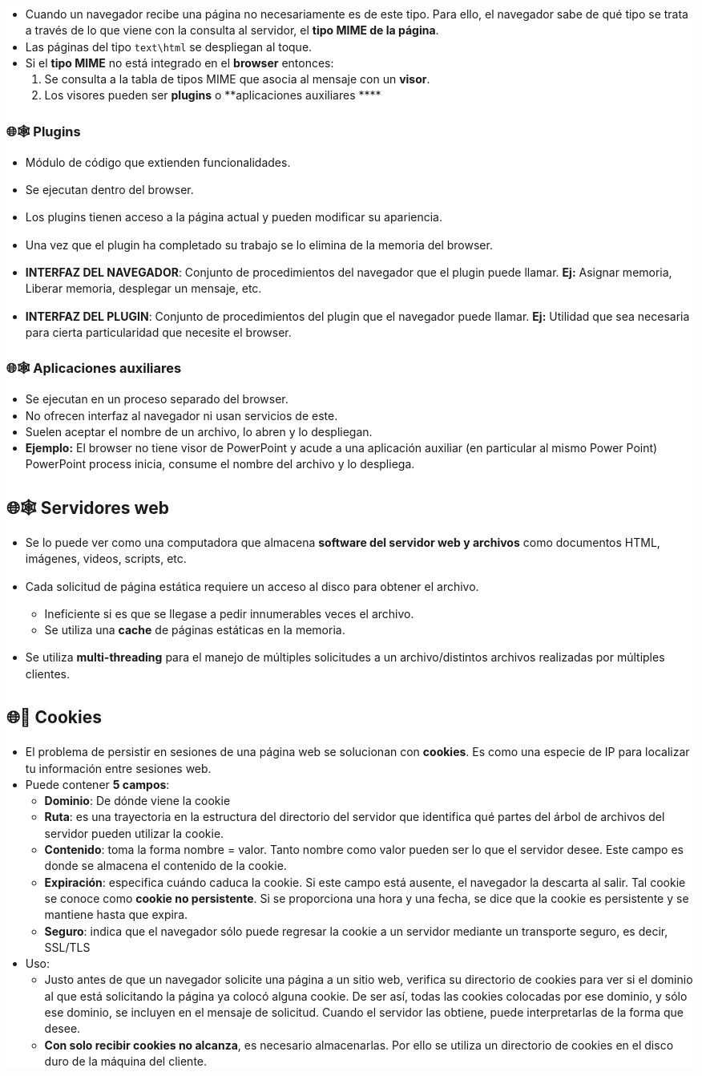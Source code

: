 - Cuando un navegador recibe una página no necesariamente es de este tipo. Para ello, el navegador sabe de qué tipo se trata a través de lo que viene con la consulta al servidor, el **tipo MIME de la página**.
- Las páginas del tipo `text\html` se despliegan al toque.
- Si el **tipo MIME** no está integrado en el **browser** entonces:
	1. Se consulta a la tabla de tipos MIME que asocia al mensaje con un **visor**.
	2. Los visores pueden ser **plugins** o **aplicaciones auxiliares ****

### 🌐🕸️ Plugins
- Módulo de código que extienden funcionalidades.
- Se ejecutan dentro del browser.
- Los plugins tienen acceso a la página actual y pueden modificar su apariencia.
- Una vez que el plugin ha completado su trabajo se lo elimina de la memoria del browser.

- **INTERFAZ DEL NAVEGADOR**: Conjunto de procedimientos del navegador que el plugin puede llamar. **Ej:** Asignar memoria, Liberar memoria, desplegar un mensaje, etc.
- **INTERFAZ DEL PLUGIN**: Conjunto de procedimientos del plugin que el navegador puede llamar. **Ej:** Utilidad que sea necesaria para cierta particularidad que necesite el browser.
### 🌐🕸️ Aplicaciones auxiliares
- Se ejecutan en un proceso separado del browser.
- No ofrecen interfaz al navegador ni usan servicios de este.
- Suelen aceptar el nombre de un archivo, lo abren y lo despliegan.
- **Ejemplo:** El browser no tiene visor de PowerPoint y acude a una aplicación auxiliar (en particular al mismo Power Point) PowerPoint process inicia, consume el nombre del archivo y lo despliega.

## 🌐🕸️ Servidores web
- Se lo puede ver como una computadora que almacena **software del servidor web y archivos** como documentos HTML, imágenes, videos, scripts, etc.
- Cada solicitud de página estática requiere un acceso al disco para obtener el archivo.
	- Ineficiente si es que se llegase a pedir innumerables veces el archivo.
	- Se utiliza una **cache** de páginas estáticas en la memoria.

- Se utiliza **multi-threading** para el manejo de múltiples solicitudes a un archivo/distintos archivos realizadas por múltiples clientes.

## 🌐🍪 Cookies
 - El problema de persistir en sesiones de una página web se solucionan con **cookies**. Es como una especie de IP para localizar tu información entre sesiones web.
 - Puede contener **5 campos**:
	 -  **Dominio**: De dónde viene la cookie
	 - **Ruta**: es una trayectoria en la estructura del directorio del servidor que identifica qué partes del árbol de archivos del servidor pueden utilizar la cookie.
	 - **Contenido**: toma la forma nombre = valor. Tanto nombre como valor pueden ser lo que el servidor desee. Este campo es donde se almacena el contenido de la cookie.
	 - **Expiración**: especifica cuándo caduca la cookie. Si este campo está ausente, el navegador la descarta al salir. Tal cookie se conoce como **cookie no persistente**. Si se proporciona una hora y una fecha, se dice que la cookie es persistente y se mantiene hasta que expira.
	 - **Seguro**: indica que el navegador sólo puede regresar la cookie a un servidor mediante un transporte seguro, es decir, SSL/TLS
- Uso:
	- Justo antes de que un navegador solicite una página a un sitio web, verifica su directorio de cookies para ver si el dominio al que está solicitando la página ya colocó alguna cookie. De ser así, todas las cookies colocadas por ese dominio, y sólo ese dominio, se incluyen en el mensaje de solicitud. Cuando el servidor las obtiene, puede interpretarlas de la forma que desee.
	- **Con solo recibir cookies no alcanza**, es necesario almacenarlas. Por ello se utiliza un directorio de cookies en el disco duro de la máquina del cliente.
